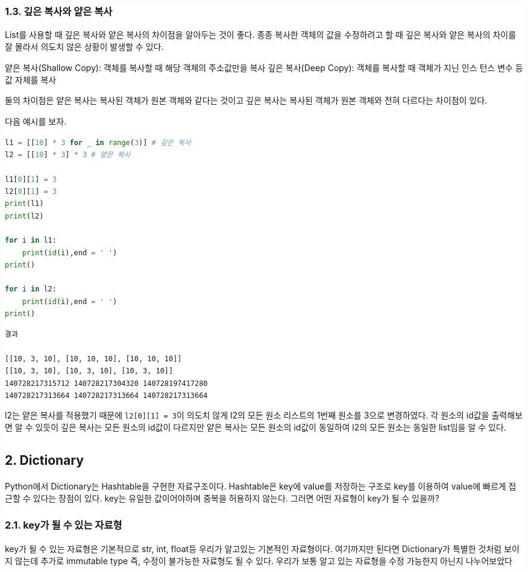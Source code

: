 ### 1.3. 깊은 복사와 얕은 복사

List를 사용할 때 깊은 복사와 얕은 복사의 차이점을 알아두는 것이 좋다.
종종 복사한 객체의 값을 수정하려고 할 때 깊은 복사와 얕은 복사의 차이를 잘 몰라서 의도치 않은 상황이 발생할 수 있다.

얕은 복사(Shallow Copy): 객체를 복사할 때 해당 객체의 주소값만을 복사
깊은 복사(Deep Copy): 객체를 복사할 때 객체가 지닌 인스 턴스 변수 등 값 자체를 복사

둘의 차이점은 얕은 복사는 복사된 객체가 원본 객체와 같다는 것이고 깊은 복사는 복사된 객체가 원본 객체와 전혀 다르다는 차이점이 있다.

다음 예시를 보자.

```py
l1 = [[10] * 3 for _ in range(3)] # 깊은 복사
l2 = [[10] * 3] * 3 # 얕은 복사

l1[0][1] = 3
l2[0][1] = 3
print(l1)
print(l2)

for i in l1:
    print(id(i),end = ' ')
print()

for i in l2:
    print(id(i),end = ' ')
print()
```

```
결과

[[10, 3, 10], [10, 10, 10], [10, 10, 10]]
[[10, 3, 10], [10, 3, 10], [10, 3, 10]]
140728217315712 140728217304320 140728197417280
140728217313664 140728217313664 140728217313664
```

l2는 얕은 복사를 적용했기 때문에 `l2[0][1] = 3`이 의도치 않게 l2의 모든 원소 리스트의 1번째 원소를 3으로 변경하였다.
각 원소의 id값을 출력해보면 알 수 있듯이 깊은 복사는 모든 원소의 id값이 다르지만 얕은 복사는 모든 원소의 id값이 동일하여 l2의 모든 원소는 동일한 list임을 알 수 있다.

## 2. Dictionary

Python에서 Dictionary는 Hashtable을 구현한 자료구조이다.
Hashtable은 key에 value를 저장하는 구조로 key를 이용하여 value에 빠르게 접근할 수 있다는 장점이 있다.
key는 유일한 값이어야하며 중복을 허용하지 않는다.
그러면 어떤 자료형이 key가 될 수 있을까?

### 2.1. key가 될 수 있는 자료형

key가 될 수 있는 자료형은 기본적으로 str, int, float등 우리가 알고있는 기본적인 자료형이다.
여기까지만 된다면 Dictionary가 특별한 것처럼 보이지 않는데 추가로 immutable type 즉, 수정이 불가능한 자료형도 될 수 있다.
우리가 보통 알고 있는 자료형을 수정 가능한지 아닌지 나누어보았다
